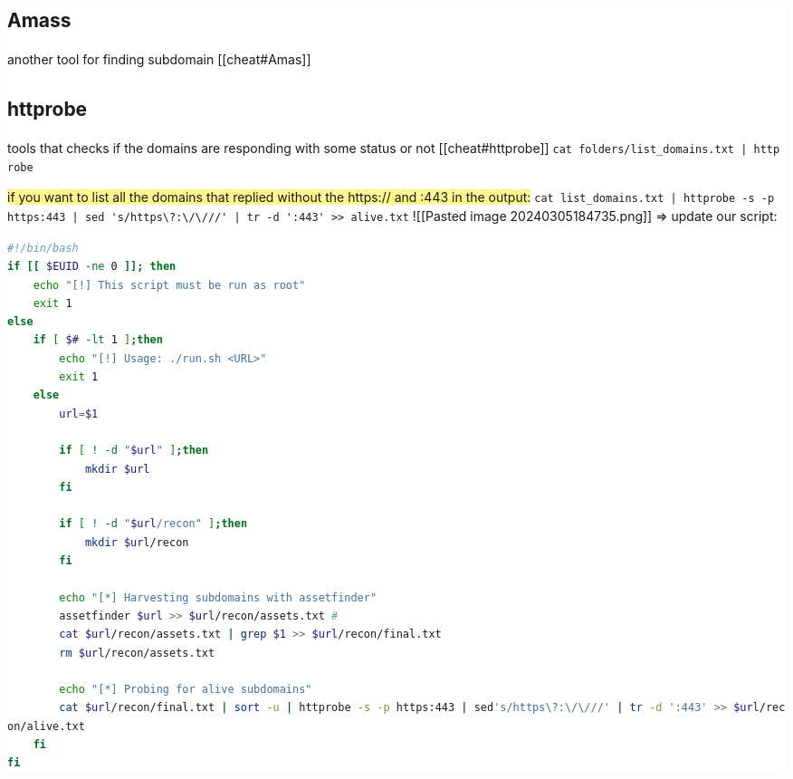 
## Amass
another tool for finding subdomain
[[cheat#Amas]]

## httprobe
tools that checks if the domains are responding with some status or not
[[cheat#httprobe]]
`cat folders/list_domains.txt | httprobe`

<span style="background:#fff88f">if you want to list all the domains that replied without the https:// and :443 in the output:</span>
`cat list_domains.txt | httprobe -s -p https:443 | sed 's/https\?:\/\///' | tr -d ':443' >> alive.txt` 
![[Pasted image 20240305184735.png]]
=>
update our script:
```bash
#!/bin/bash
if [[ $EUID -ne 0 ]]; then
	echo "[!] This script must be run as root"
	exit 1
else
	if [ $# -lt 1 ];then
		echo "[!] Usage: ./run.sh <URL>"
		exit 1
	else
		url=$1 
		
		if [ ! -d "$url" ];then 
			mkdir $url
		fi
		
		if [ ! -d "$url/recon" ];then 
			mkdir $url/recon
		fi
		
		echo "[*] Harvesting subdomains with assetfinder"
		assetfinder $url >> $url/recon/assets.txt #
		cat $url/recon/assets.txt | grep $1 >> $url/recon/final.txt 
		rm $url/recon/assets.txt
		
		echo "[*] Probing for alive subdomains"
		cat $url/recon/final.txt | sort -u | httprobe -s -p https:443 | sed's/https\?:\/\///' | tr -d ':443' >> $url/recon/alive.txt
	fi
fi

```
